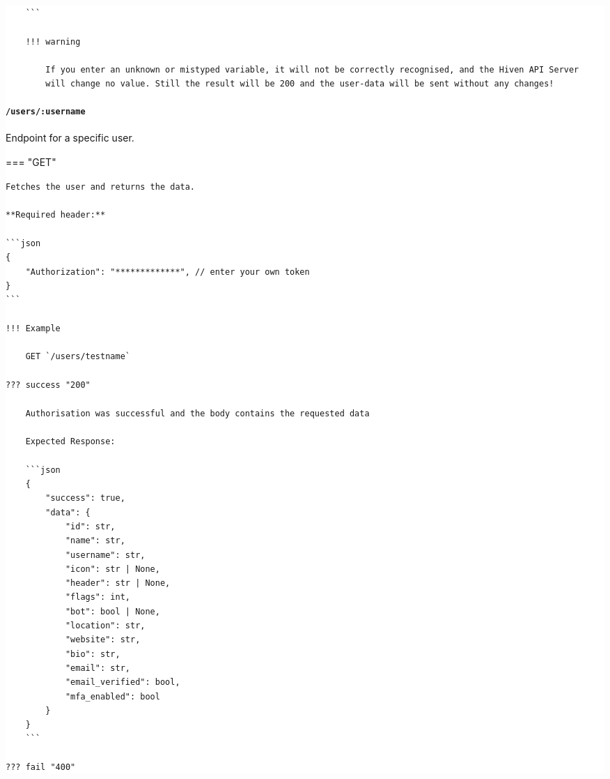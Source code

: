         ```

        !!! warning 
        
            If you enter an unknown or mistyped variable, it will not be correctly recognised, and the Hiven API Server 
            will change no value. Still the result will be 200 and the user-data will be sent without any changes!

#### ```/users/:username```

Endpoint for a specific user.

=== "GET"

    Fetches the user and returns the data.

    **Required header:**

    ```json
    {
        "Authorization": "*************", // enter your own token
    }
    ```

    !!! Example

        GET `/users/testname`

    ??? success "200"

        Authorisation was successful and the body contains the requested data

        Expected Response:

        ```json
        {
            "success": true,
            "data": {
                "id": str,
                "name": str,
                "username": str,
                "icon": str | None,
                "header": str | None,
                "flags": int,
                "bot": bool | None,
                "location": str,
                "website": str,
                "bio": str,
                "email": str,
                "email_verified": bool,
                "mfa_enabled": bool
            }
        }
        ```

    ??? fail "400"
